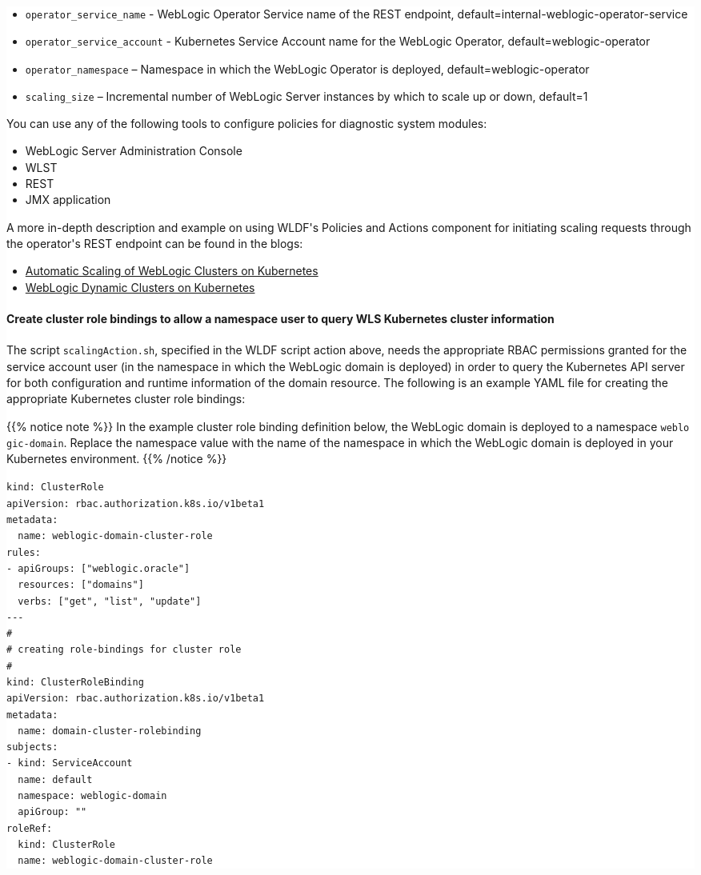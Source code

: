 * `operator_service_name` - WebLogic Operator Service name of the REST endpoint, default=internal-weblogic-operator-service

* `operator_service_account` - Kubernetes Service Account name for the WebLogic Operator, default=weblogic-operator

* `operator_namespace` – Namespace in which the WebLogic Operator is deployed, default=weblogic-operator

* `scaling_size` – Incremental number of WebLogic Server instances by which to scale up or down, default=1

You can use any of the following tools to configure policies for diagnostic system modules:

* WebLogic Server Administration Console
* WLST
* REST
* JMX application    

A more in-depth description and example on using WLDF's Policies and Actions component for initiating scaling requests through the operator's REST endpoint can be found in the blogs:

* [Automatic Scaling of WebLogic Clusters on Kubernetes](https://blogs.oracle.com/weblogicserver/automatic-scaling-of-weblogic-clusters-on-kubernetes-v2)
* [WebLogic Dynamic Clusters on Kubernetes](https://blogs.oracle.com/weblogicserver/weblogic-dynamic-clusters-on-kubernetes)



#### Create cluster role bindings to allow a namespace user to query WLS Kubernetes cluster information
The script `scalingAction.sh`, specified in the WLDF script action above, needs the appropriate RBAC permissions granted for the service account user (in the namespace in which the WebLogic domain is deployed) in order to query the Kubernetes API server for both configuration and runtime information of the domain resource.
The following is an example YAML file for creating the appropriate Kubernetes cluster role bindings:

{{% notice note %}}
In the example cluster role binding definition below, the WebLogic domain is deployed to a namespace `weblogic-domain`.  Replace the namespace value with the name of the namespace in which the WebLogic domain is deployed in your Kubernetes environment.
{{% /notice %}}

```
kind: ClusterRole
apiVersion: rbac.authorization.k8s.io/v1beta1
metadata:
  name: weblogic-domain-cluster-role
rules:
- apiGroups: ["weblogic.oracle"]
  resources: ["domains"]
  verbs: ["get", "list", "update"]
---
#
# creating role-bindings for cluster role
#
kind: ClusterRoleBinding
apiVersion: rbac.authorization.k8s.io/v1beta1
metadata:
  name: domain-cluster-rolebinding
subjects:
- kind: ServiceAccount
  name: default
  namespace: weblogic-domain
  apiGroup: ""
roleRef:
  kind: ClusterRole
  name: weblogic-domain-cluster-role
```